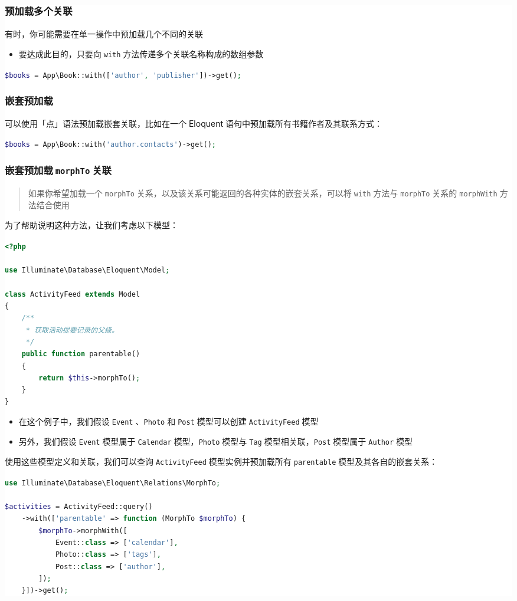 ### 预加载多个关联

有时，你可能需要在单一操作中预加载几个不同的关联

- 要达成此目的，只要向 `with` 方法传递多个关联名称构成的数组参数

```php
$books = App\Book::with(['author', 'publisher'])->get();
```

### 嵌套预加载

可以使用「点」语法预加载嵌套关联，比如在一个 Eloquent 语句中预加载所有书籍作者及其联系方式：

```php
$books = App\Book::with('author.contacts')->get();
```

### 嵌套预加载 `morphTo` 关联

> 如果你希望加载一个 `morphTo` 关系，以及该关系可能返回的各种实体的嵌套关系，可以将 `with` 方法与 `morphTo` 关系的 `morphWith` 方法结合使用

为了帮助说明这种方法，让我们考虑以下模型：

```php
<?php

use Illuminate\Database\Eloquent\Model;

class ActivityFeed extends Model
{
    /**
     * 获取活动提要记录的父级。
     */
    public function parentable()
    {
        return $this->morphTo();
    }
}
```

- 在这个例子中，我们假设 `Event` 、`Photo` 和 `Post` 模型可以创建 `ActivityFeed` 模型

-  另外，我们假设 `Event` 模型属于 `Calendar` 模型，`Photo` 模型与 `Tag` 模型相关联，`Post` 模型属于 `Author` 模型

使用这些模型定义和关联，我们可以查询 `ActivityFeed` 模型实例并预加载所有 `parentable` 模型及其各自的嵌套关系：

```php
use Illuminate\Database\Eloquent\Relations\MorphTo;

$activities = ActivityFeed::query()
    ->with(['parentable' => function (MorphTo $morphTo) {
        $morphTo->morphWith([
            Event::class => ['calendar'],
            Photo::class => ['tags'],
            Post::class => ['author'],
        ]);
    }])->get();
```
